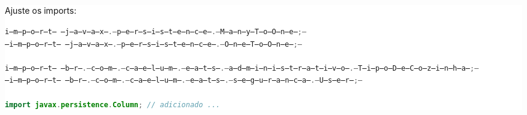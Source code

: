 Ajuste os imports:

```java
i̶m̶p̶o̶r̶t̶ ̶j̶a̶v̶a̶x̶.̶p̶e̶r̶s̶i̶s̶t̶e̶n̶c̶e̶.̶M̶a̶n̶y̶T̶o̶O̶n̶e̶;̶
̶i̶m̶p̶o̶r̶t̶ ̶j̶a̶v̶a̶x̶.̶p̶e̶r̶s̶i̶s̶t̶e̶n̶c̶e̶.̶O̶n̶e̶T̶o̶O̶n̶e̶;̶

i̶m̶p̶o̶r̶t̶ ̶b̶r̶.̶c̶o̶m̶.̶c̶a̶e̶l̶u̶m̶.̶e̶a̶t̶s̶.̶a̶d̶m̶i̶n̶i̶s̶t̶r̶a̶t̶i̶v̶o̶.̶T̶i̶p̶o̶D̶e̶C̶o̶z̶i̶n̶h̶a̶;̶
̶i̶m̶p̶o̶r̶t̶ ̶b̶r̶.̶c̶o̶m̶.̶c̶a̶e̶l̶u̶m̶.̶e̶a̶t̶s̶.̶s̶e̶g̶u̶r̶a̶n̶c̶a̶.̶U̶s̶e̶r̶;̶

import javax.persistence.Column; // adicionado ...
```


